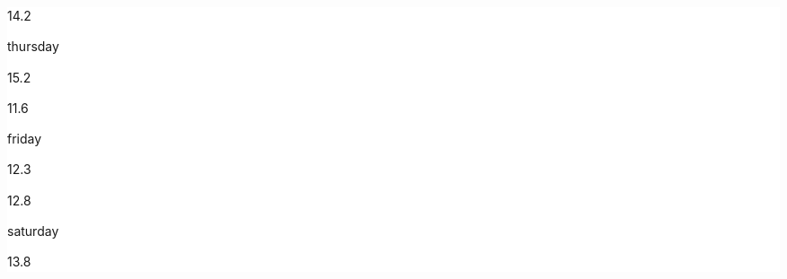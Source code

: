<td style="text-align:right;">

14.2

</td>

</tr>

<tr>

<td style="text-align:left;">

thursday

</td>

<td style="text-align:right;">

15.2

</td>

<td style="text-align:right;">

11.6

</td>

</tr>

<tr>

<td style="text-align:left;">

friday

</td>

<td style="text-align:right;">

12.3

</td>

<td style="text-align:right;">

12.8

</td>

</tr>

<tr>

<td style="text-align:left;">

saturday

</td>

<td style="text-align:right;">

13.8

</td>
